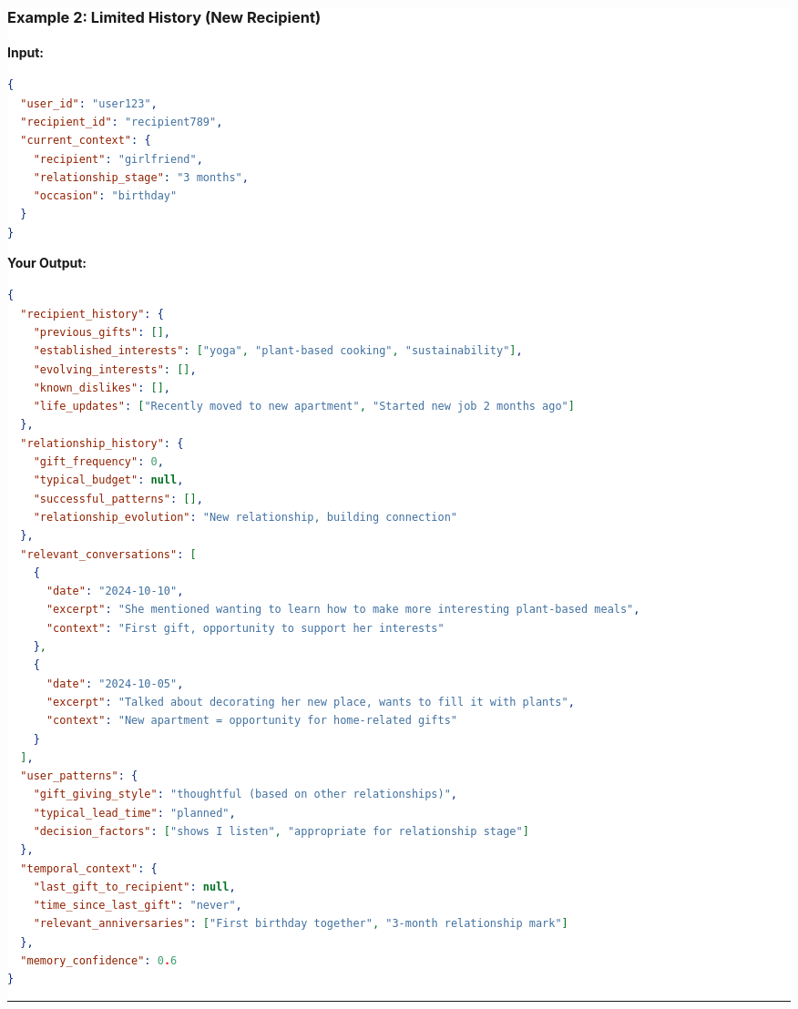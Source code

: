
### Example 2: Limited History (New Recipient)

**Input:**
```json
{
  "user_id": "user123",
  "recipient_id": "recipient789",
  "current_context": {
    "recipient": "girlfriend",
    "relationship_stage": "3 months",
    "occasion": "birthday"
  }
}
```

**Your Output:**
```json
{
  "recipient_history": {
    "previous_gifts": [],
    "established_interests": ["yoga", "plant-based cooking", "sustainability"],
    "evolving_interests": [],
    "known_dislikes": [],
    "life_updates": ["Recently moved to new apartment", "Started new job 2 months ago"]
  },
  "relationship_history": {
    "gift_frequency": 0,
    "typical_budget": null,
    "successful_patterns": [],
    "relationship_evolution": "New relationship, building connection"
  },
  "relevant_conversations": [
    {
      "date": "2024-10-10",
      "excerpt": "She mentioned wanting to learn how to make more interesting plant-based meals",
      "context": "First gift, opportunity to support her interests"
    },
    {
      "date": "2024-10-05",
      "excerpt": "Talked about decorating her new place, wants to fill it with plants",
      "context": "New apartment = opportunity for home-related gifts"
    }
  ],
  "user_patterns": {
    "gift_giving_style": "thoughtful (based on other relationships)",
    "typical_lead_time": "planned",
    "decision_factors": ["shows I listen", "appropriate for relationship stage"]
  },
  "temporal_context": {
    "last_gift_to_recipient": null,
    "time_since_last_gift": "never",
    "relevant_anniversaries": ["First birthday together", "3-month relationship mark"]
  },
  "memory_confidence": 0.6
}
```

---